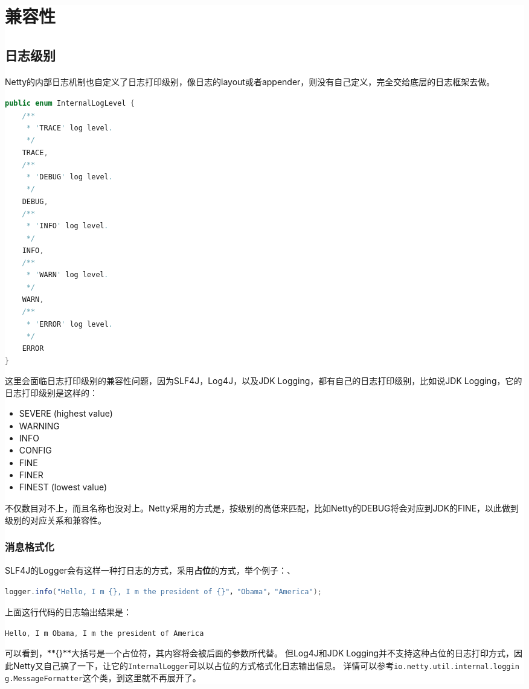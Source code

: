 # 兼容性
## 日志级别
Netty的内部日志机制也自定义了日志打印级别，像日志的layout或者appender，则没有自己定义，完全交给底层的日志框架去做。
```java
public enum InternalLogLevel {
    /**
     * 'TRACE' log level.
     */
    TRACE,
    /**
     * 'DEBUG' log level.
     */
    DEBUG,
    /**
     * 'INFO' log level.
     */
    INFO,
    /**
     * 'WARN' log level.
     */
    WARN,
    /**
     * 'ERROR' log level.
     */
    ERROR
}  
```
这里会面临日志打印级别的兼容性问题，因为SLF4J，Log4J，以及JDK Logging，都有自己的日志打印级别，比如说JDK Logging，它的日志打印级别是这样的：
- SEVERE (highest value)
- WARNING
- INFO
- CONFIG
- FINE
- FINER
- FINEST  (lowest value)  

不仅数目对不上，而且名称也没对上。Netty采用的方式是，按级别的高低来匹配，比如Netty的DEBUG将会对应到JDK的FINE，以此做到级别的对应关系和兼容性。
### 消息格式化
SLF4J的Logger会有这样一种打日志的方式，采用**占位**的方式，举个例子：、
```java
logger.info("Hello, I m {}, I m the president of {}"，"Obama"，"America");
```
上面这行代码的日志输出结果是：
```java
Hello, I m Obama, I m the president of America
```
可以看到，**{}**大括号是一个占位符，其内容将会被后面的参数所代替。
但Log4J和JDK Logging并不支持这种占位的日志打印方式，因此Netty又自己搞了一下，让它的`InternalLogger`可以以占位的方式格式化日志输出信息。
详情可以参考`io.netty.util.internal.logging.MessageFormatter`这个类，到这里就不再展开了。